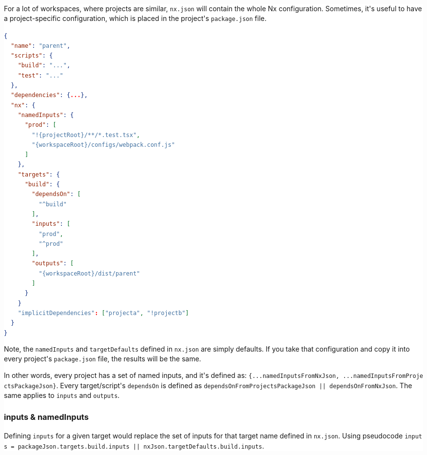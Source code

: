 For a lot of workspaces, where projects are similar, `nx.json` will contain the whole Nx configuration. Sometimes, it's
useful to have a project-specific configuration, which is placed in the project's `package.json` file.

```json title="package.json"
{
  "name": "parent",
  "scripts": {
    "build": "...",
    "test": "..."
  },
  "dependencies": {...},
  "nx": {
    "namedInputs": {
      "prod": [
        "!{projectRoot}/**/*.test.tsx",
        "{workspaceRoot}/configs/webpack.conf.js"
      ]
    },
    "targets": {
      "build": {
        "dependsOn": [
          "^build"
        ],
        "inputs": [
          "prod",
          "^prod"
        ],
        "outputs": [
          "{workspaceRoot}/dist/parent"
        ]
      }
    }
    "implicitDependencies": ["projecta", "!projectb"]
  }
}
```

Note, the `namedInputs` and `targetDefaults` defined in `nx.json` are simply defaults. If you take that configuration
and copy it into every project's `package.json` file, the results will be the same.

In other words, every project has a set of named inputs, and it's defined as: `{...namedInputsFromNxJson, ...namedInputsFromProjectsPackageJson}`. Every target/script's `dependsOn` is defined
as `dependsOnFromProjectsPackageJson || dependsOnFromNxJson`. The same applies to `inputs` and `outputs`.

### inputs & namedInputs

Defining `inputs` for a given target would replace the set of inputs for that target name defined in `nx.json`.
Using pseudocode `inputs = packageJson.targets.build.inputs || nxJson.targetDefaults.build.inputs`.
